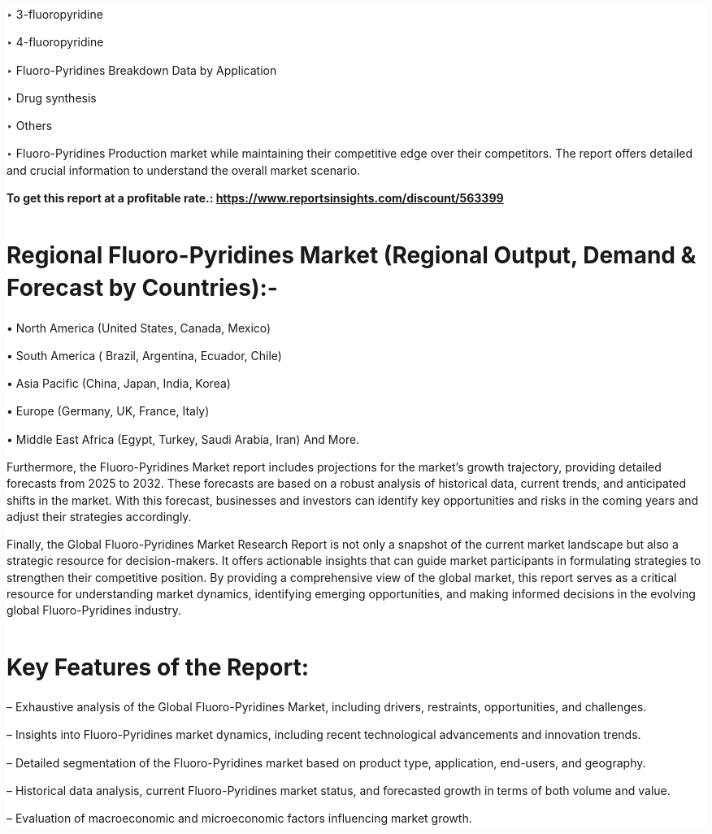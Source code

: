    ‣ 3-fluoropyridine

   ‣ 4-fluoropyridine

‣ Fluoro-Pyridines Breakdown Data by Application

   ‣ Drug synthesis

   ‣ Others

   ‣ Fluoro-Pyridines Production market while maintaining their competitive edge over their competitors. The report offers detailed and crucial information to understand the overall market scenario.

<strong>To get this report at a profitable rate.: <a href=https://www.reportsinsights.com/discount/563399>https://www.reportsinsights.com/discount/563399</a></strong>

# <strong>Regional Fluoro-Pyridines Market (Regional Output, Demand &amp; Forecast by Countries):-</strong>

• North America (United States, Canada, Mexico)

• South America ( Brazil, Argentina, Ecuador, Chile)

• Asia Pacific (China, Japan, India, Korea)

• Europe (Germany, UK, France, Italy)

• Middle East Africa (Egypt, Turkey, Saudi Arabia, Iran) And More.

Furthermore, the Fluoro-Pyridines Market report includes projections for the market’s growth trajectory, providing detailed forecasts from 2025 to 2032. These forecasts are based on a robust analysis of historical data, current trends, and anticipated shifts in the market. With this forecast, businesses and investors can identify key opportunities and risks in the coming years and adjust their strategies accordingly.

Finally, the Global Fluoro-Pyridines Market Research Report is not only a snapshot of the current market landscape but also a strategic resource for decision-makers. It offers actionable insights that can guide market participants in formulating strategies to strengthen their competitive position. By providing a comprehensive view of the global market, this report serves as a critical resource for understanding market dynamics, identifying emerging opportunities, and making informed decisions in the evolving global Fluoro-Pyridines industry.

# <strong>Key Features of the Report:</strong>

– Exhaustive analysis of the Global Fluoro-Pyridines Market, including drivers, restraints, opportunities, and challenges.

– Insights into Fluoro-Pyridines market dynamics, including recent technological advancements and innovation trends.

– Detailed segmentation of the Fluoro-Pyridines market based on product type, application, end-users, and geography.

– Historical data analysis, current Fluoro-Pyridines market status, and forecasted growth in terms of both volume and value.

– Evaluation of macroeconomic and microeconomic factors influencing market growth.
